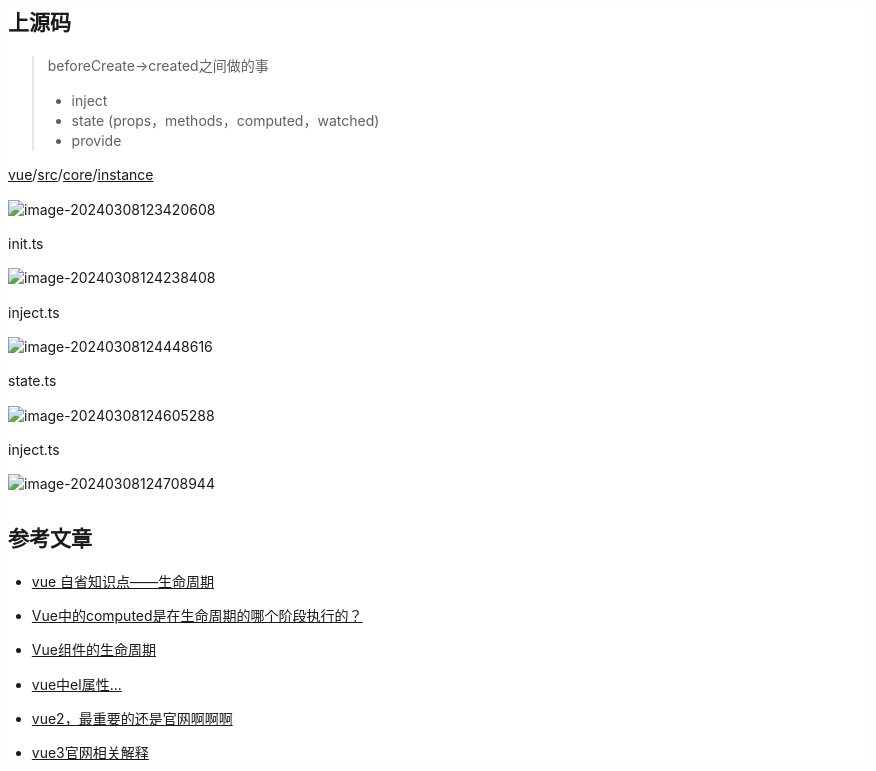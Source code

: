 ## 上源码

> beforeCreate->created之间做的事
>
> * inject
> * state (props，methods，computed，watched)
> * provide

[vue](https://github.com/vuejs/vue/tree/main)/[src](https://github.com/vuejs/vue/tree/main/src)/[core](https://github.com/vuejs/vue/tree/main/src/core)/[instance](https://github.com/vuejs/vue/tree/main/src/core/instance)

![image-20240308123420608](https://trpora-1300527744.cos.ap-chongqing.myqcloud.com/img/202403081310526.png)

init.ts

![image-20240308124238408](https://trpora-1300527744.cos.ap-chongqing.myqcloud.com/img/202403081310543.png)

inject.ts

![image-20240308124448616](https://trpora-1300527744.cos.ap-chongqing.myqcloud.com/img/202403081310566.png)

state.ts

![image-20240308124605288](https://trpora-1300527744.cos.ap-chongqing.myqcloud.com/img/202403081310915.png)

inject.ts

![image-20240308124708944](https://trpora-1300527744.cos.ap-chongqing.myqcloud.com/img/202403081310664.png)

## 参考文章

* [vue 自省知识点——生命周期](https://blog.csdn.net/qq_37026254/article/details/108799373)

* [Vue中的computed是在生命周期的哪个阶段执行的？](https://segmentfault.com/q/1010000010364198)

* [Vue组件的生命周期](https://blog.csdn.net/alzzw/article/details/120018095)
* [vue中el属性...](https://blog.csdn.net/qq_45753147/article/details/123889272)
* [vue2，最重要的还是官网啊啊啊](https://v2.cn.vuejs.org/v2/api/#%E9%80%89%E9%A1%B9-%E7%94%9F%E5%91%BD%E5%91%A8%E6%9C%9F%E9%92%A9%E5%AD%90)
* [vue3官网相关解释](https://cn.vuejs.org/api/options-lifecycle.html#options-lifecycle)